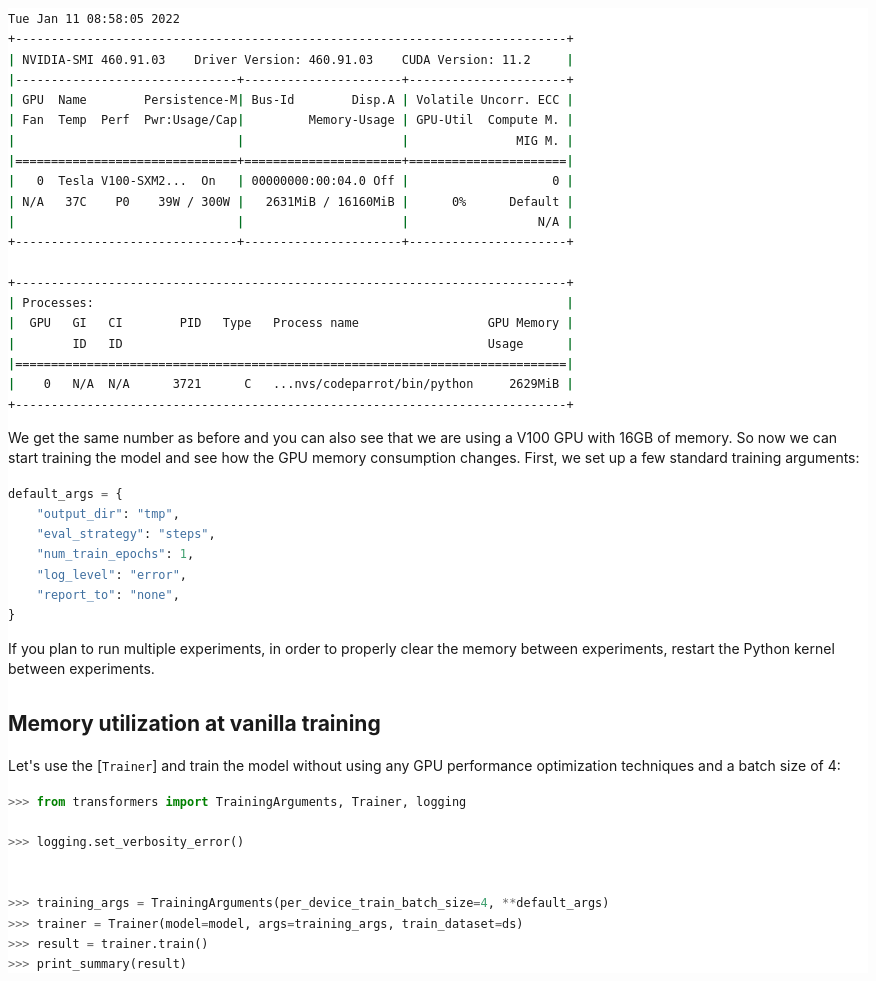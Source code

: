 ```bash
Tue Jan 11 08:58:05 2022
+-----------------------------------------------------------------------------+
| NVIDIA-SMI 460.91.03    Driver Version: 460.91.03    CUDA Version: 11.2     |
|-------------------------------+----------------------+----------------------+
| GPU  Name        Persistence-M| Bus-Id        Disp.A | Volatile Uncorr. ECC |
| Fan  Temp  Perf  Pwr:Usage/Cap|         Memory-Usage | GPU-Util  Compute M. |
|                               |                      |               MIG M. |
|===============================+======================+======================|
|   0  Tesla V100-SXM2...  On   | 00000000:00:04.0 Off |                    0 |
| N/A   37C    P0    39W / 300W |   2631MiB / 16160MiB |      0%      Default |
|                               |                      |                  N/A |
+-------------------------------+----------------------+----------------------+

+-----------------------------------------------------------------------------+
| Processes:                                                                  |
|  GPU   GI   CI        PID   Type   Process name                  GPU Memory |
|        ID   ID                                                   Usage      |
|=============================================================================|
|    0   N/A  N/A      3721      C   ...nvs/codeparrot/bin/python     2629MiB |
+-----------------------------------------------------------------------------+
```

We get the same number as before and you can also see that we are using a V100 GPU with 16GB of memory. So now we can 
start training the model and see how the GPU memory consumption changes. First, we set up a few standard training 
arguments:

```py
default_args = {
    "output_dir": "tmp",
    "eval_strategy": "steps",
    "num_train_epochs": 1,
    "log_level": "error",
    "report_to": "none",
}
```

<Tip>

 If you plan to run multiple experiments, in order to properly clear the memory between experiments, restart the Python 
 kernel between experiments.

</Tip>

## Memory utilization at vanilla training

Let's use the [`Trainer`] and train the model without using any GPU performance optimization techniques and a batch size of 4:

```py
>>> from transformers import TrainingArguments, Trainer, logging

>>> logging.set_verbosity_error()


>>> training_args = TrainingArguments(per_device_train_batch_size=4, **default_args)
>>> trainer = Trainer(model=model, args=training_args, train_dataset=ds)
>>> result = trainer.train()
>>> print_summary(result)
```
